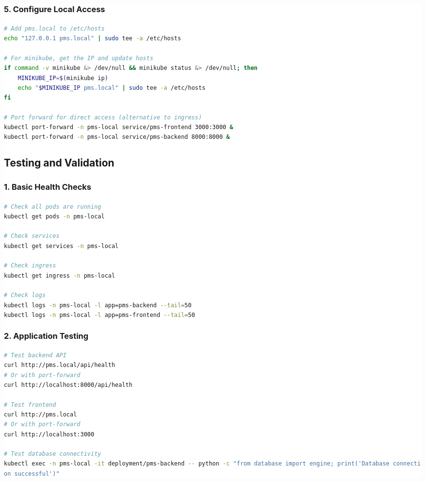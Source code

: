 ### 5. Configure Local Access

```bash
# Add pms.local to /etc/hosts
echo "127.0.0.1 pms.local" | sudo tee -a /etc/hosts

# For minikube, get the IP and update hosts
if command -v minikube &> /dev/null && minikube status &> /dev/null; then
    MINIKUBE_IP=$(minikube ip)
    echo "$MINIKUBE_IP pms.local" | sudo tee -a /etc/hosts
fi

# Port forward for direct access (alternative to ingress)
kubectl port-forward -n pms-local service/pms-frontend 3000:3000 &
kubectl port-forward -n pms-local service/pms-backend 8000:8000 &
```

## Testing and Validation

### 1. Basic Health Checks

```bash
# Check all pods are running
kubectl get pods -n pms-local

# Check services
kubectl get services -n pms-local

# Check ingress
kubectl get ingress -n pms-local

# Check logs
kubectl logs -n pms-local -l app=pms-backend --tail=50
kubectl logs -n pms-local -l app=pms-frontend --tail=50
```

### 2. Application Testing

```bash
# Test backend API
curl http://pms.local/api/health
# Or with port-forward
curl http://localhost:8000/api/health

# Test frontend
curl http://pms.local
# Or with port-forward
curl http://localhost:3000

# Test database connectivity
kubectl exec -n pms-local -it deployment/pms-backend -- python -c "from database import engine; print('Database connection successful')"
```

